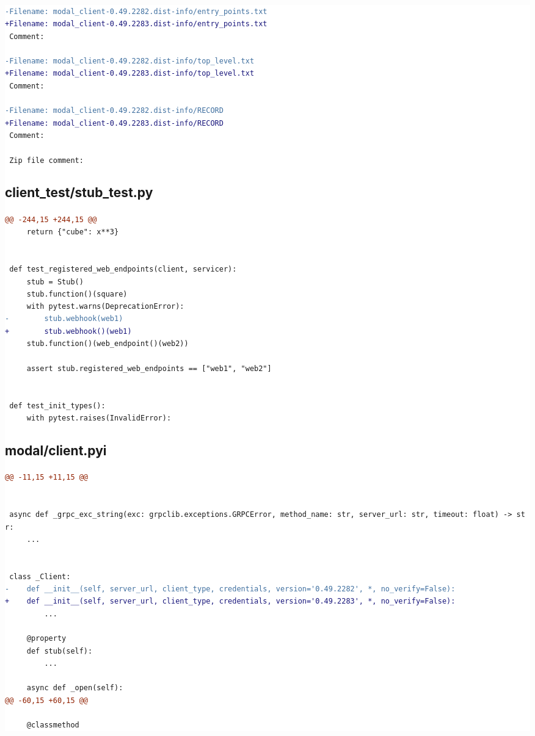 ```diff
-Filename: modal_client-0.49.2282.dist-info/entry_points.txt
+Filename: modal_client-0.49.2283.dist-info/entry_points.txt
 Comment: 
 
-Filename: modal_client-0.49.2282.dist-info/top_level.txt
+Filename: modal_client-0.49.2283.dist-info/top_level.txt
 Comment: 
 
-Filename: modal_client-0.49.2282.dist-info/RECORD
+Filename: modal_client-0.49.2283.dist-info/RECORD
 Comment: 
 
 Zip file comment:
```

## client_test/stub_test.py

```diff
@@ -244,15 +244,15 @@
     return {"cube": x**3}
 
 
 def test_registered_web_endpoints(client, servicer):
     stub = Stub()
     stub.function()(square)
     with pytest.warns(DeprecationError):
-        stub.webhook(web1)
+        stub.webhook()(web1)
     stub.function()(web_endpoint()(web2))
 
     assert stub.registered_web_endpoints == ["web1", "web2"]
 
 
 def test_init_types():
     with pytest.raises(InvalidError):
```

## modal/client.pyi

```diff
@@ -11,15 +11,15 @@
 
 
 async def _grpc_exc_string(exc: grpclib.exceptions.GRPCError, method_name: str, server_url: str, timeout: float) -> str:
     ...
 
 
 class _Client:
-    def __init__(self, server_url, client_type, credentials, version='0.49.2282', *, no_verify=False):
+    def __init__(self, server_url, client_type, credentials, version='0.49.2283', *, no_verify=False):
         ...
 
     @property
     def stub(self):
         ...
 
     async def _open(self):
@@ -60,15 +60,15 @@
 
     @classmethod
```